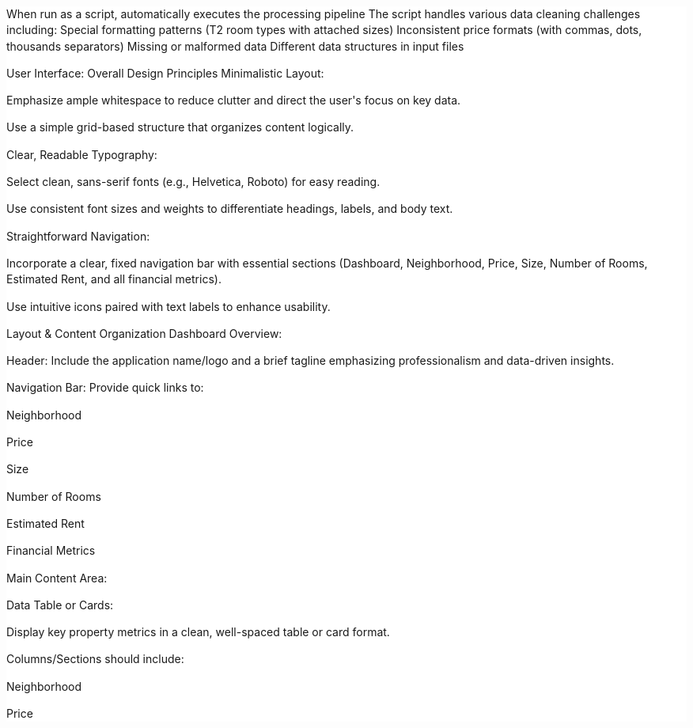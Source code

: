 When run as a script, automatically executes the processing pipeline
The script handles various data cleaning challenges including:
Special formatting patterns (T2 room types with attached sizes)
Inconsistent price formats (with commas, dots, thousands separators)
Missing or malformed data
Different data structures in input files





User Interface:
Overall Design Principles
Minimalistic Layout:

Emphasize ample whitespace to reduce clutter and direct the user's focus on key data.

Use a simple grid-based structure that organizes content logically.

Clear, Readable Typography:

Select clean, sans-serif fonts (e.g., Helvetica, Roboto) for easy reading.

Use consistent font sizes and weights to differentiate headings, labels, and body text.

Straightforward Navigation:

Incorporate a clear, fixed navigation bar with essential sections (Dashboard, Neighborhood, Price, Size, Number of Rooms, Estimated Rent, and all financial metrics).

Use intuitive icons paired with text labels to enhance usability.

Layout & Content Organization
Dashboard Overview:

Header: Include the application name/logo and a brief tagline emphasizing professionalism and data-driven insights.

Navigation Bar: Provide quick links to:

Neighborhood

Price

Size

Number of Rooms

Estimated Rent

Financial Metrics

Main Content Area:

Data Table or Cards:

Display key property metrics in a clean, well-spaced table or card format.

Columns/Sections should include:

Neighborhood

Price
